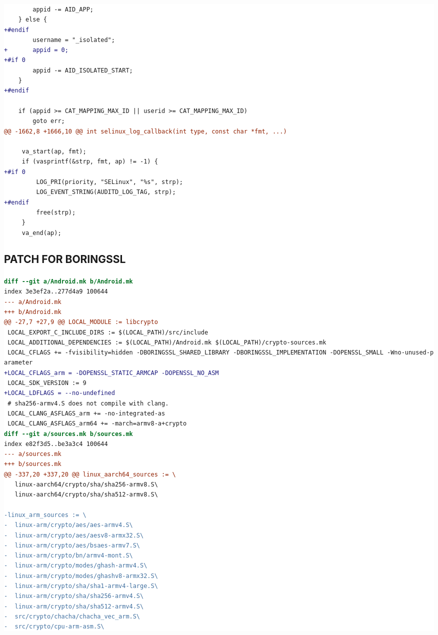 ```diff
 		appid -= AID_APP;
 	} else {
+#endif
 		username = "_isolated";
+		appid = 0;
+#if 0
 		appid -= AID_ISOLATED_START;
 	}
+#endif
 
 	if (appid >= CAT_MAPPING_MAX_ID || userid >= CAT_MAPPING_MAX_ID)
 		goto err;
@@ -1662,8 +1666,10 @@ int selinux_log_callback(int type, const char *fmt, ...)
 
     va_start(ap, fmt);
     if (vasprintf(&strp, fmt, ap) != -1) {
+#if 0
         LOG_PRI(priority, "SELinux", "%s", strp);
         LOG_EVENT_STRING(AUDITD_LOG_TAG, strp);
+#endif
         free(strp);
     }
     va_end(ap);
```

## PATCH FOR BORINGSSL

```diff
diff --git a/Android.mk b/Android.mk
index 3e3ef2a..277d4a9 100644
--- a/Android.mk
+++ b/Android.mk
@@ -27,7 +27,9 @@ LOCAL_MODULE := libcrypto
 LOCAL_EXPORT_C_INCLUDE_DIRS := $(LOCAL_PATH)/src/include
 LOCAL_ADDITIONAL_DEPENDENCIES := $(LOCAL_PATH)/Android.mk $(LOCAL_PATH)/crypto-sources.mk
 LOCAL_CFLAGS += -fvisibility=hidden -DBORINGSSL_SHARED_LIBRARY -DBORINGSSL_IMPLEMENTATION -DOPENSSL_SMALL -Wno-unused-parameter
+LOCAL_CFLAGS_arm = -DOPENSSL_STATIC_ARMCAP -DOPENSSL_NO_ASM
 LOCAL_SDK_VERSION := 9
+LOCAL_LDFLAGS = --no-undefined
 # sha256-armv4.S does not compile with clang.
 LOCAL_CLANG_ASFLAGS_arm += -no-integrated-as
 LOCAL_CLANG_ASFLAGS_arm64 += -march=armv8-a+crypto
diff --git a/sources.mk b/sources.mk
index e82f3d5..be3a3c4 100644
--- a/sources.mk
+++ b/sources.mk
@@ -337,20 +337,20 @@ linux_aarch64_sources := \
   linux-aarch64/crypto/sha/sha256-armv8.S\
   linux-aarch64/crypto/sha/sha512-armv8.S\
 
-linux_arm_sources := \
-  linux-arm/crypto/aes/aes-armv4.S\
-  linux-arm/crypto/aes/aesv8-armx32.S\
-  linux-arm/crypto/aes/bsaes-armv7.S\
-  linux-arm/crypto/bn/armv4-mont.S\
-  linux-arm/crypto/modes/ghash-armv4.S\
-  linux-arm/crypto/modes/ghashv8-armx32.S\
-  linux-arm/crypto/sha/sha1-armv4-large.S\
-  linux-arm/crypto/sha/sha256-armv4.S\
-  linux-arm/crypto/sha/sha512-armv4.S\
-  src/crypto/chacha/chacha_vec_arm.S\
-  src/crypto/cpu-arm-asm.S\
```